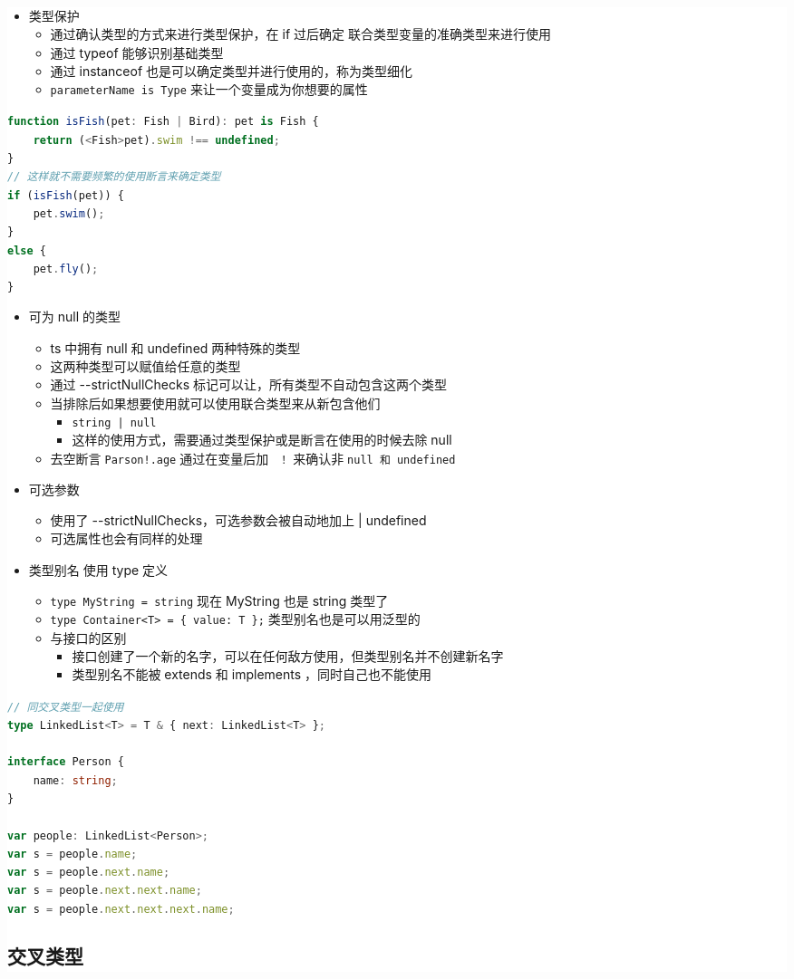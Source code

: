 + 类型保护
  + 通过确认类型的方式来进行类型保护，在 if 过后确定 联合类型变量的准确类型来进行使用
  + 通过 typeof 能够识别基础类型
  + 通过 instanceof 也是可以确定类型并进行使用的，称为类型细化
  + `parameterName is Type` 来让一个变量成为你想要的属性
```ts
function isFish(pet: Fish | Bird): pet is Fish {
    return (<Fish>pet).swim !== undefined;
}
// 这样就不需要频繁的使用断言来确定类型
if (isFish(pet)) {
    pet.swim();
}
else {
    pet.fly();
}
```

+ 可为 null 的类型
  + ts 中拥有 null 和 undefined 两种特殊的类型
  + 这两种类型可以赋值给任意的类型
  + 通过 --strictNullChecks 标记可以让，所有类型不自动包含这两个类型
  + 当排除后如果想要使用就可以使用联合类型来从新包含他们
    + `string | null`
    + 这样的使用方式，需要通过类型保护或是断言在使用的时候去除 null
  + 去空断言 `Parson!.age` 通过在变量后加 ` ！` 来确认非 `null 和 undefined`

+ 可选参数
  + 使用了 --strictNullChecks，可选参数会被自动地加上 | undefined
  + 可选属性也会有同样的处理

+ 类型别名 使用 type 定义
  + `type MyString = string` 现在 MyString 也是 string 类型了
  + `type Container<T> = { value: T };` 类型别名也是可以用泛型的
  + 与接口的区别
    + 接口创建了一个新的名字，可以在任何敌方使用，但类型别名并不创建新名字
    + 类型别名不能被 extends 和 implements ，同时自己也不能使用
```ts
// 同交叉类型一起使用
type LinkedList<T> = T & { next: LinkedList<T> };

interface Person {
    name: string;
}

var people: LinkedList<Person>;
var s = people.name;
var s = people.next.name;
var s = people.next.next.name;
var s = people.next.next.next.name;
```

## 交叉类型
